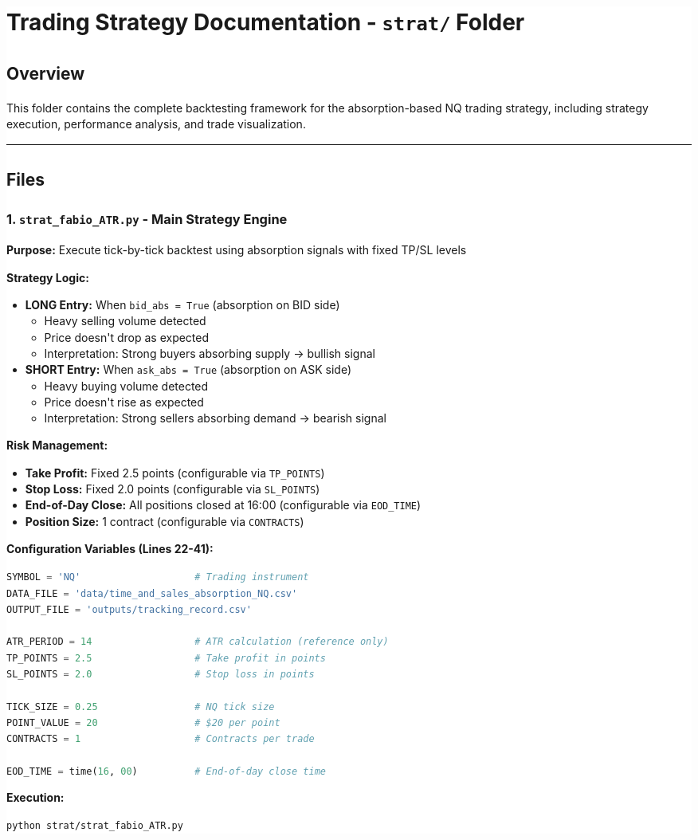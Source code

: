 # Trading Strategy Documentation - `strat/` Folder

## Overview
This folder contains the complete backtesting framework for the absorption-based NQ trading strategy, including strategy execution, performance analysis, and trade visualization.

---

## Files

### 1. `strat_fabio_ATR.py` - Main Strategy Engine
**Purpose:** Execute tick-by-tick backtest using absorption signals with fixed TP/SL levels

**Strategy Logic:**
- **LONG Entry:** When `bid_abs = True` (absorption on BID side)
  - Heavy selling volume detected
  - Price doesn't drop as expected
  - Interpretation: Strong buyers absorbing supply → bullish signal
- **SHORT Entry:** When `ask_abs = True` (absorption on ASK side)
  - Heavy buying volume detected
  - Price doesn't rise as expected
  - Interpretation: Strong sellers absorbing demand → bearish signal

**Risk Management:**
- **Take Profit:** Fixed 2.5 points (configurable via `TP_POINTS`)
- **Stop Loss:** Fixed 2.0 points (configurable via `SL_POINTS`)
- **End-of-Day Close:** All positions closed at 16:00 (configurable via `EOD_TIME`)
- **Position Size:** 1 contract (configurable via `CONTRACTS`)

**Configuration Variables (Lines 22-41):**
```python
SYMBOL = 'NQ'                    # Trading instrument
DATA_FILE = 'data/time_and_sales_absorption_NQ.csv'
OUTPUT_FILE = 'outputs/tracking_record.csv'

ATR_PERIOD = 14                  # ATR calculation (reference only)
TP_POINTS = 2.5                  # Take profit in points
SL_POINTS = 2.0                  # Stop loss in points

TICK_SIZE = 0.25                 # NQ tick size
POINT_VALUE = 20                 # $20 per point
CONTRACTS = 1                    # Contracts per trade

EOD_TIME = time(16, 00)          # End-of-day close time
```

**Execution:**
```bash
python strat/strat_fabio_ATR.py
```
